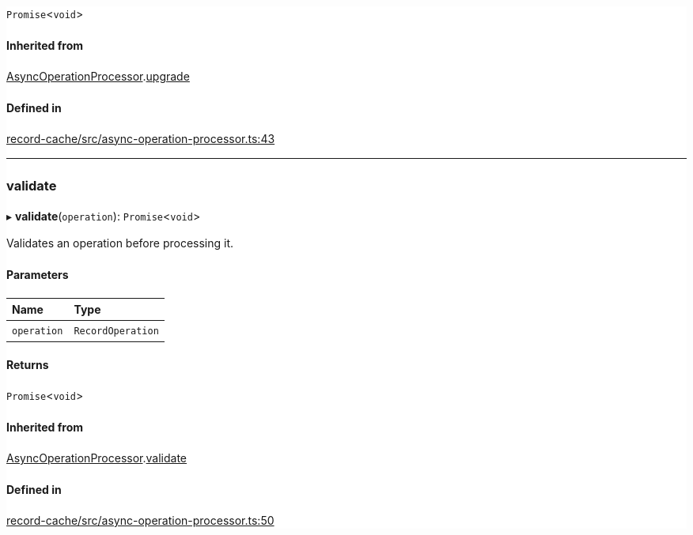 `Promise`<`void`\>

#### Inherited from

[AsyncOperationProcessor](AsyncOperationProcessor.md).[upgrade](AsyncOperationProcessor.md#upgrade)

#### Defined in

[record-cache/src/async-operation-processor.ts:43](https://github.com/orbitjs/orbit/blob/6e0cbd41/packages/@orbit/record-cache/src/async-operation-processor.ts#L43)

___

### validate

▸ **validate**(`operation`): `Promise`<`void`\>

Validates an operation before processing it.

#### Parameters

| Name | Type |
| :------ | :------ |
| `operation` | `RecordOperation` |

#### Returns

`Promise`<`void`\>

#### Inherited from

[AsyncOperationProcessor](AsyncOperationProcessor.md).[validate](AsyncOperationProcessor.md#validate)

#### Defined in

[record-cache/src/async-operation-processor.ts:50](https://github.com/orbitjs/orbit/blob/6e0cbd41/packages/@orbit/record-cache/src/async-operation-processor.ts#L50)
